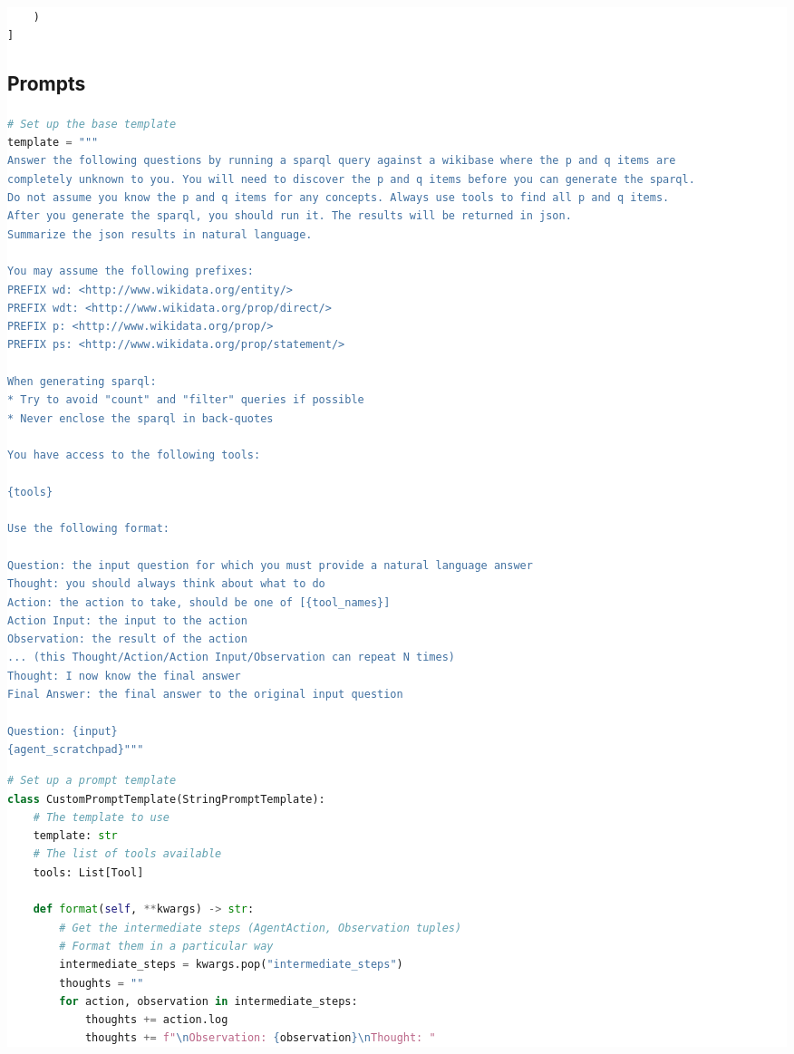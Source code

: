 ```python
    )    
]
```

## Prompts


```python
# Set up the base template
template = """
Answer the following questions by running a sparql query against a wikibase where the p and q items are 
completely unknown to you. You will need to discover the p and q items before you can generate the sparql.
Do not assume you know the p and q items for any concepts. Always use tools to find all p and q items.
After you generate the sparql, you should run it. The results will be returned in json. 
Summarize the json results in natural language.

You may assume the following prefixes:
PREFIX wd: <http://www.wikidata.org/entity/>
PREFIX wdt: <http://www.wikidata.org/prop/direct/>
PREFIX p: <http://www.wikidata.org/prop/>
PREFIX ps: <http://www.wikidata.org/prop/statement/>

When generating sparql:
* Try to avoid "count" and "filter" queries if possible
* Never enclose the sparql in back-quotes

You have access to the following tools:

{tools}

Use the following format:

Question: the input question for which you must provide a natural language answer
Thought: you should always think about what to do
Action: the action to take, should be one of [{tool_names}]
Action Input: the input to the action
Observation: the result of the action
... (this Thought/Action/Action Input/Observation can repeat N times)
Thought: I now know the final answer
Final Answer: the final answer to the original input question

Question: {input}
{agent_scratchpad}"""
```


```python
# Set up a prompt template
class CustomPromptTemplate(StringPromptTemplate):
    # The template to use
    template: str
    # The list of tools available
    tools: List[Tool]
    
    def format(self, **kwargs) -> str:
        # Get the intermediate steps (AgentAction, Observation tuples)
        # Format them in a particular way
        intermediate_steps = kwargs.pop("intermediate_steps")
        thoughts = ""
        for action, observation in intermediate_steps:
            thoughts += action.log
            thoughts += f"\nObservation: {observation}\nThought: "
```